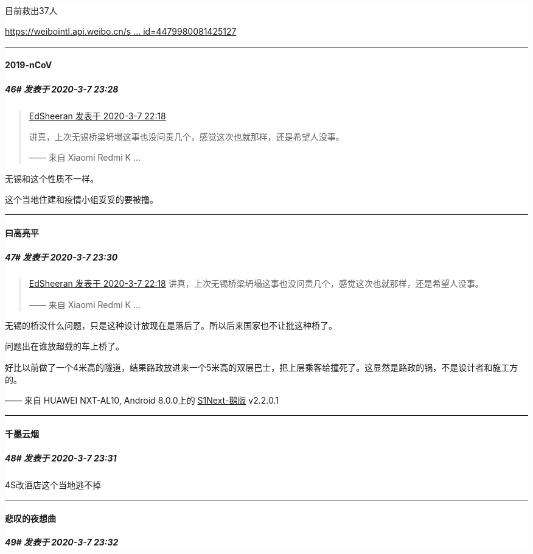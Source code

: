 
目前救出37人

[https://weibointl.api.weibo.cn/s ... id=4479980081425127](https://weibointl.api.weibo.cn/share/129754307.html?weibo_id=4479980081425127)


-----

####  2019-nCoV  
##### 46#       发表于 2020-3-7 23:28


<blockquote><a href="httphttps://bbs.saraba1st.com/2b/forum.php?mod=redirect&amp;goto=findpost&amp;pid=46651272&amp;ptid=1917667" target="_blank">EdSheeran 发表于 2020-3-7 22:18</a>

讲真，上次无锡桥梁坍塌这事也没问责几个，感觉这次也就那样，还是希望人没事。


—— 来自 Xiaomi Redmi K ...</blockquote>
无锡和这个性质不一样。

这个当地住建和疫情小组妥妥的要被撸。


-----

####  曰高亮平  
##### 47#       发表于 2020-3-7 23:30


<blockquote><a href="httphttps://bbs.saraba1st.com/2b/forum.php?mod=redirect&amp;goto=findpost&amp;pid=46651272&amp;ptid=1917667" target="_blank">EdSheeran 发表于 2020-3-7 22:18</a>
讲真，上次无锡桥梁坍塌这事也没问责几个，感觉这次也就那样，还是希望人没事。

—— 来自 Xiaomi Redmi K ...</blockquote>
无锡的桥没什么问题，只是这种设计放现在是落后了。所以后来国家也不让批这种桥了。

问题出在谁放超载的车上桥了。

好比以前做了一个4米高的隧道，结果路政放进来一个5米高的双层巴士，把上层乘客给撞死了。这显然是路政的锅，不是设计者和施工方的。

—— 来自 HUAWEI NXT-AL10, Android 8.0.0上的 [S1Next-鹅版](https://github.com/ykrank/S1-Next/releases) v2.2.0.1


-----

####  千墨云烟  
##### 48#       发表于 2020-3-7 23:31


4S改酒店这个当地逃不掉


-----

####  悲叹的夜想曲  
##### 49#       发表于 2020-3-7 23:32

